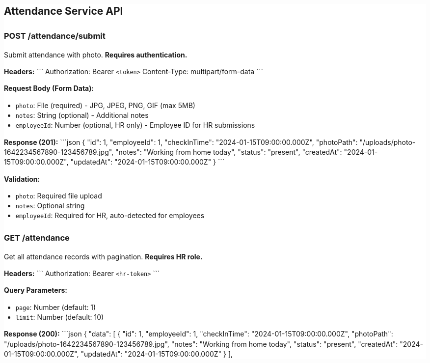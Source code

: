 ## Attendance Service API

### POST /attendance/submit

Submit attendance with photo. **Requires authentication.**

**Headers:**
\`\`\`
Authorization: Bearer `<token>`
Content-Type: multipart/form-data
\`\`\`

**Request Body (Form Data):**

- `photo`: File (required) - JPG, JPEG, PNG, GIF (max 5MB)
- `notes`: String (optional) - Additional notes
- `employeeId`: Number (optional, HR only) - Employee ID for HR submissions

**Response (201):**
\`\`\`json
{
  "id": 1,
  "employeeId": 1,
  "checkInTime": "2024-01-15T09:00:00.000Z",
  "photoPath": "/uploads/photo-1642234567890-123456789.jpg",
  "notes": "Working from home today",
  "status": "present",
  "createdAt": "2024-01-15T09:00:00.000Z",
  "updatedAt": "2024-01-15T09:00:00.000Z"
}
\`\`\`

**Validation:**

- `photo`: Required file upload
- `notes`: Optional string
- `employeeId`: Required for HR, auto-detected for employees

### GET /attendance

Get all attendance records with pagination. **Requires HR role.**

**Headers:**
\`\`\`
Authorization: Bearer `<hr-token>`
\`\`\`

**Query Parameters:**

- `page`: Number (default: 1)
- `limit`: Number (default: 10)

**Response (200):**
\`\`\`json
{
  "data": [
    {
      "id": 1,
      "employeeId": 1,
      "checkInTime": "2024-01-15T09:00:00.000Z",
      "photoPath": "/uploads/photo-1642234567890-123456789.jpg",
      "notes": "Working from home today",
      "status": "present",
      "createdAt": "2024-01-15T09:00:00.000Z",
      "updatedAt": "2024-01-15T09:00:00.000Z"
    }
  ],